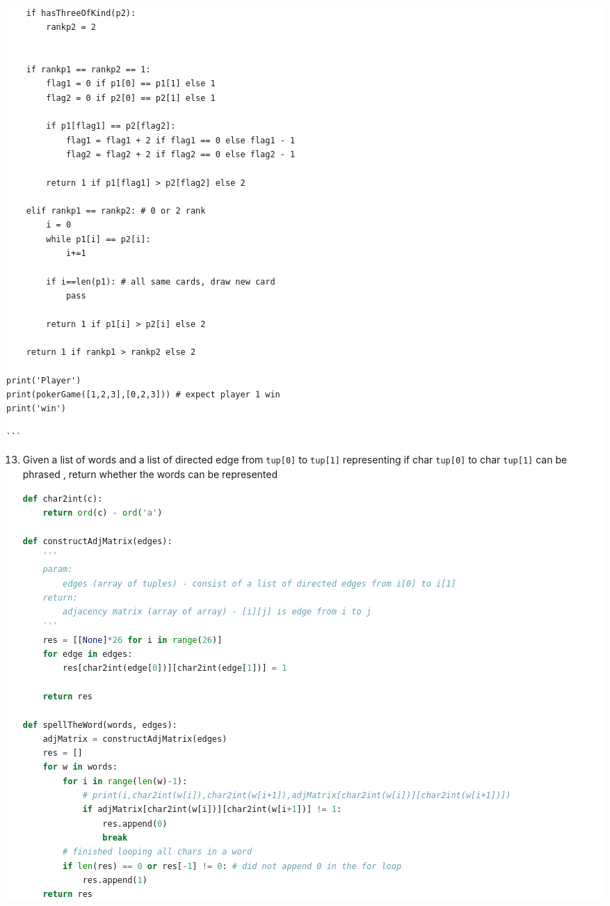         if hasThreeOfKind(p2):
            rankp2 = 2
        

        if rankp1 == rankp2 == 1:
            flag1 = 0 if p1[0] == p1[1] else 1
            flag2 = 0 if p2[0] == p2[1] else 1

            if p1[flag1] == p2[flag2]:
                flag1 = flag1 + 2 if flag1 == 0 else flag1 - 1
                flag2 = flag2 + 2 if flag2 == 0 else flag2 - 1

            return 1 if p1[flag1] > p2[flag2] else 2

        elif rankp1 == rankp2: # 0 or 2 rank
            i = 0
            while p1[i] == p2[i]:
                i+=1
            
            if i==len(p1): # all same cards, draw new card
                pass 
            
            return 1 if p1[i] > p2[i] else 2

        return 1 if rankp1 > rankp2 else 2

    print('Player')
    print(pokerGame([1,2,3],[0,2,3])) # expect player 1 win
    print('win')

    ```
13. Given a list of words and a list of directed edge from `tup[0]` to `tup[1]` representing if char `tup[0]` to char `tup[1]` can be phrased , return whether the words can be represented 
    ```python
    def char2int(c):
        return ord(c) - ord('a')

    def constructAdjMatrix(edges):
        '''
        param:
            edges (array of tuples) - consist of a list of directed edges from i[0] to i[1]
        return:
            adjacency matrix (array of array) - [i][j] is edge from i to j
        '''
        res = [[None]*26 for i in range(26)]
        for edge in edges:
            res[char2int(edge[0])][char2int(edge[1])] = 1

        return res

    def spellTheWord(words, edges):
        adjMatrix = constructAdjMatrix(edges)
        res = []
        for w in words:
            for i in range(len(w)-1):
                # print(i,char2int(w[i]),char2int(w[i+1]),adjMatrix[char2int(w[i])][char2int(w[i+1])])
                if adjMatrix[char2int(w[i])][char2int(w[i+1])] != 1:
                    res.append(0)
                    break
            # finished looping all chars in a word
            if len(res) == 0 or res[-1] != 0: # did not append 0 in the for loop
                res.append(1)
        return res
